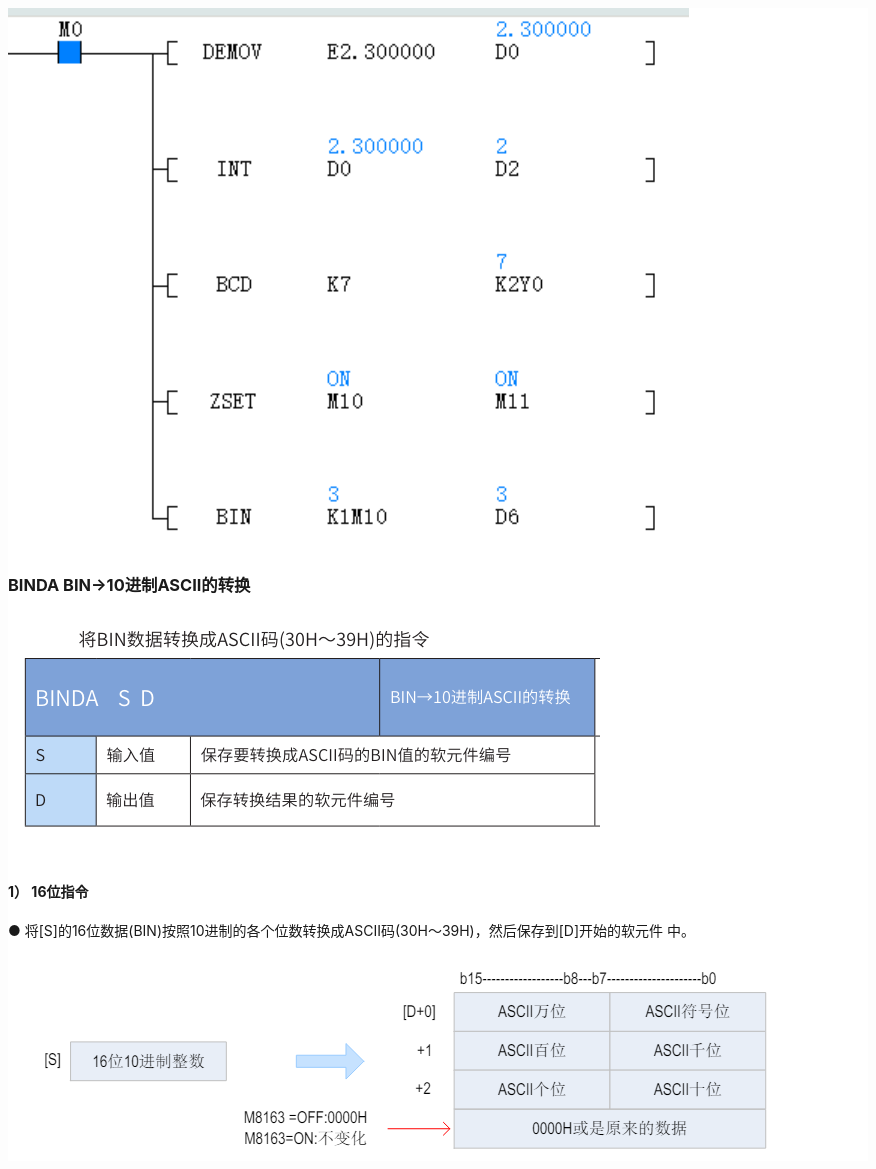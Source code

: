 ![image-20240618094503185](./img/image-20240618094503185.png) 

###  BINDA BIN→10进制ASCII的转换

![image-20240618094923540](./img/image-20240618094923540.png)

#### 1） 16位指令 

● 将[S]的16位数据(BIN)按照10进制的各个位数转换成ASCII码(30H～39H)，然后保存到[D]开始的软元件 中。

![image-20240618095002852](./img/image-20240618095002852.png)
